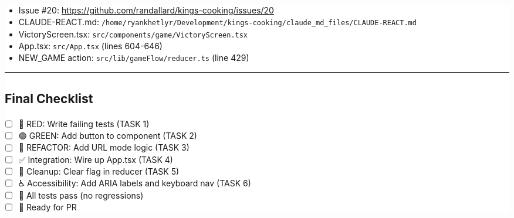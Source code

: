 - Issue #20: https://github.com/randallard/kings-cooking/issues/20
- CLAUDE-REACT.md: `/home/ryankhetlyr/Development/kings-cooking/claude_md_files/CLAUDE-REACT.md`
- VictoryScreen.tsx: `src/components/game/VictoryScreen.tsx`
- App.tsx: `src/App.tsx` (lines 604-646)
- NEW_GAME action: `src/lib/gameFlow/reducer.ts` (line 429)

---

## Final Checklist

- [ ] 🔴 RED: Write failing tests (TASK 1)
- [ ] 🟢 GREEN: Add button to component (TASK 2)
- [ ] 🔄 REFACTOR: Add URL mode logic (TASK 3)
- [ ] ✅ Integration: Wire up App.tsx (TASK 4)
- [ ] 🧪 Cleanup: Clear flag in reducer (TASK 5)
- [ ] ♿ Accessibility: Add ARIA labels and keyboard nav (TASK 6)
- [ ] 📝 All tests pass (no regressions)
- [ ] 🚀 Ready for PR
